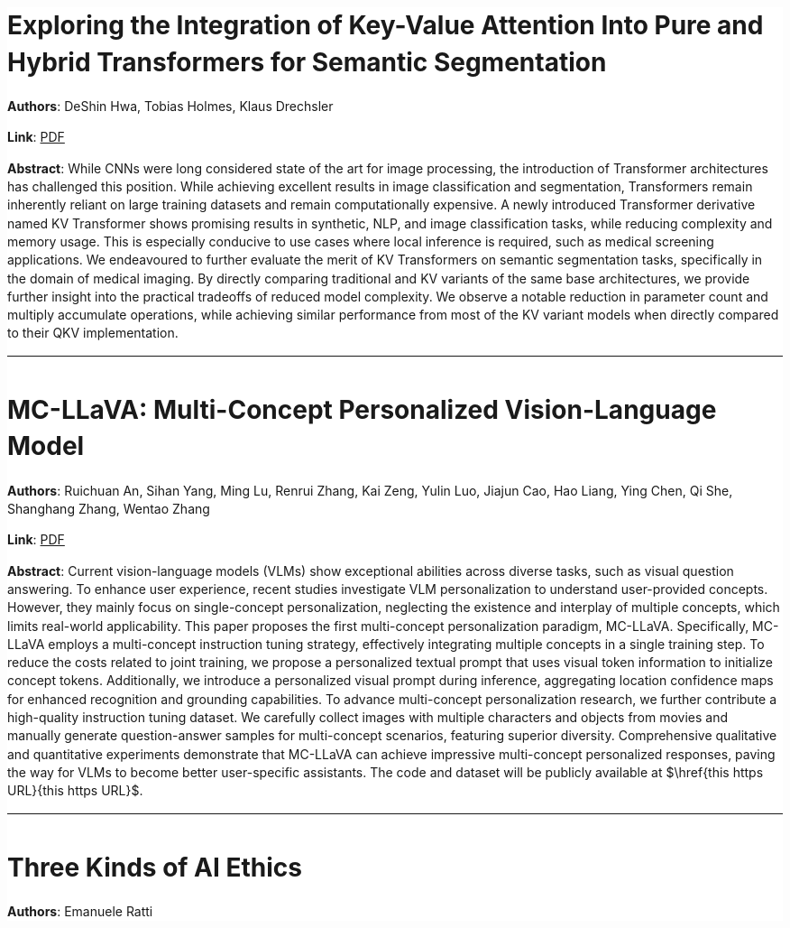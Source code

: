 # Exploring the Integration of Key-Value Attention Into Pure and Hybrid Transformers for Semantic Segmentation 

**Authors**: DeShin Hwa, Tobias Holmes, Klaus Drechsler  

**Link**: [PDF](https://arxiv.org/pdf/2503.18862)  

**Abstract**: While CNNs were long considered state of the art for image processing, the introduction of Transformer architectures has challenged this position. While achieving excellent results in image classification and segmentation, Transformers remain inherently reliant on large training datasets and remain computationally expensive. A newly introduced Transformer derivative named KV Transformer shows promising results in synthetic, NLP, and image classification tasks, while reducing complexity and memory usage. This is especially conducive to use cases where local inference is required, such as medical screening applications. We endeavoured to further evaluate the merit of KV Transformers on semantic segmentation tasks, specifically in the domain of medical imaging. By directly comparing traditional and KV variants of the same base architectures, we provide further insight into the practical tradeoffs of reduced model complexity. We observe a notable reduction in parameter count and multiply accumulate operations, while achieving similar performance from most of the KV variant models when directly compared to their QKV implementation. 

---
# MC-LLaVA: Multi-Concept Personalized Vision-Language Model 

**Authors**: Ruichuan An, Sihan Yang, Ming Lu, Renrui Zhang, Kai Zeng, Yulin Luo, Jiajun Cao, Hao Liang, Ying Chen, Qi She, Shanghang Zhang, Wentao Zhang  

**Link**: [PDF](https://arxiv.org/pdf/2503.18854)  

**Abstract**: Current vision-language models (VLMs) show exceptional abilities across diverse tasks, such as visual question answering. To enhance user experience, recent studies investigate VLM personalization to understand user-provided concepts. However, they mainly focus on single-concept personalization, neglecting the existence and interplay of multiple concepts, which limits real-world applicability. This paper proposes the first multi-concept personalization paradigm, MC-LLaVA. Specifically, MC-LLaVA employs a multi-concept instruction tuning strategy, effectively integrating multiple concepts in a single training step. To reduce the costs related to joint training, we propose a personalized textual prompt that uses visual token information to initialize concept tokens. Additionally, we introduce a personalized visual prompt during inference, aggregating location confidence maps for enhanced recognition and grounding capabilities. To advance multi-concept personalization research, we further contribute a high-quality instruction tuning dataset. We carefully collect images with multiple characters and objects from movies and manually generate question-answer samples for multi-concept scenarios, featuring superior diversity. Comprehensive qualitative and quantitative experiments demonstrate that MC-LLaVA can achieve impressive multi-concept personalized responses, paving the way for VLMs to become better user-specific assistants. The code and dataset will be publicly available at $\href{this https URL}{this https URL}$. 

---
# Three Kinds of AI Ethics 

**Authors**: Emanuele Ratti  
